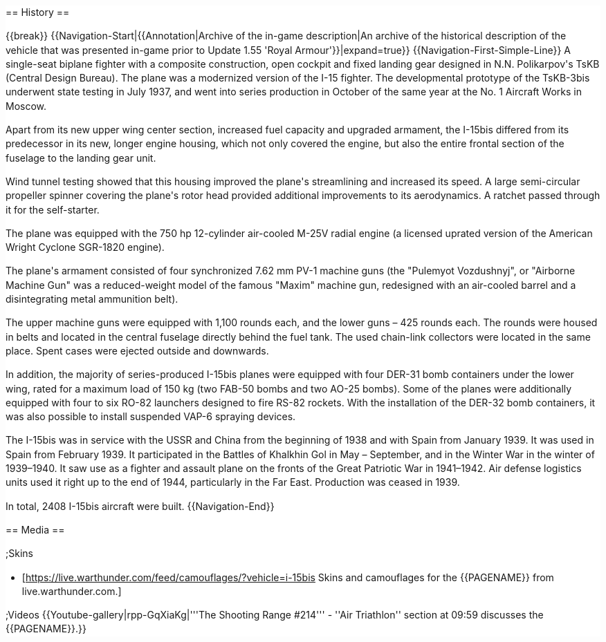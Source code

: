 == History ==


{{break}}
{{Navigation-Start|{{Annotation|Archive of the in-game description|An archive of the historical description of the vehicle that was presented in-game prior to Update 1.55 'Royal Armour'}}|expand=true}}
{{Navigation-First-Simple-Line}}
A single-seat biplane fighter with a composite construction, open cockpit and fixed landing gear designed in N.N. Polikarpov's TsKB (Central Design Bureau). The plane was a modernized version of the I-15 fighter. The developmental prototype of the TsKB-3bis underwent state testing in July 1937, and went into series production in October of the same year at the No. 1 Aircraft Works in Moscow.

Apart from its new upper wing center section, increased fuel capacity and upgraded armament, the I-15bis differed from its predecessor in its new, longer engine housing, which not only covered the engine, but also the entire frontal section of the fuselage to the landing gear unit.

Wind tunnel testing showed that this housing improved the plane's streamlining and increased its speed. A large semi-circular propeller spinner covering the plane's rotor head provided additional improvements to its aerodynamics. A ratchet passed through it for the self-starter.

The plane was equipped with the 750 hp 12-cylinder air-cooled M-25V radial engine (a licensed uprated version of the American Wright Cyclone SGR-1820 engine).

The plane's armament consisted of four synchronized 7.62 mm PV-1 machine guns (the "Pulemyot Vozdushnyj", or "Airborne Machine Gun" was a reduced-weight model of the famous "Maxim" machine gun, redesigned with an air-cooled barrel and a disintegrating metal ammunition belt).

The upper machine guns were equipped with 1,100 rounds each, and the lower guns – 425 rounds each. The rounds were housed in belts and located in the central fuselage directly behind the fuel tank. The used chain-link collectors were located in the same place. Spent cases were ejected outside and downwards.

In addition, the majority of series-produced I-15bis planes were equipped with four DER-31 bomb containers under the lower wing, rated for a maximum load of 150 kg (two FAB-50 bombs and two AO-25 bombs). Some of the planes were additionally equipped with four to six RO-82 launchers designed to fire RS-82 rockets. With the installation of the DER-32 bomb containers, it was also possible to install suspended VAP-6 spraying devices.

The I-15bis was in service with the USSR and China from the beginning of 1938 and with Spain from January 1939. It was used in Spain from February 1939. It participated in the Battles of Khalkhin Gol in May – September, and in the Winter War in the winter of 1939–1940. It saw use as a fighter and assault plane on the fronts of the Great Patriotic War in 1941–1942. Air defense logistics units used it right up to the end of 1944, particularly in the Far East. Production was ceased in 1939.

In total, 2408 I-15bis aircraft were built.
{{Navigation-End}}

== Media ==


;Skins

* [https://live.warthunder.com/feed/camouflages/?vehicle=i-15bis Skins and camouflages for the {{PAGENAME}} from live.warthunder.com.]

;Videos
{{Youtube-gallery|rpp-GqXiaKg|'''The Shooting Range #214''' - ''Air Triathlon'' section at 09:59 discusses the {{PAGENAME}}.}}
